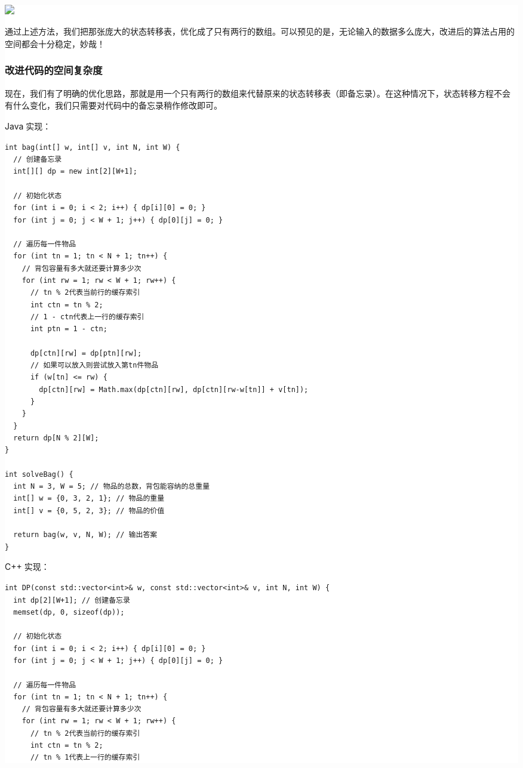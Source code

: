 ![](assets/b607a1869f5541e493bfe7656c3514ac.jpg)

通过上述方法，我们把那张庞大的状态转移表，优化成了只有两行的数组。可以预见的是，无论输入的数据多么庞大，改进后的算法占用的空间都会十分稳定，妙哉！

### 改进代码的空间复杂度

现在，我们有了明确的优化思路，那就是用一个只有两行的数组来代替原来的状态转移表（即备忘录）。在这种情况下，状态转移方程不会有什么变化，我们只需要对代码中的备忘录稍作修改即可。

Java 实现：

```
int bag(int[] w, int[] v, int N, int W) {
  // 创建备忘录
  int[][] dp = new int[2][W+1];
  
  // 初始化状态
  for (int i = 0; i < 2; i++) { dp[i][0] = 0; }
  for (int j = 0; j < W + 1; j++) { dp[0][j] = 0; }

  // 遍历每一件物品
  for (int tn = 1; tn < N + 1; tn++) { 
    // 背包容量有多大就还要计算多少次
    for (int rw = 1; rw < W + 1; rw++) { 
      // tn % 2代表当前行的缓存索引
      int ctn = tn % 2;
      // 1 - ctn代表上一行的缓存索引
      int ptn = 1 - ctn;

      dp[ctn][rw] = dp[ptn][rw];
      // 如果可以放入则尝试放入第tn件物品
      if (w[tn] <= rw) {
        dp[ctn][rw] = Math.max(dp[ctn][rw], dp[ctn][rw-w[tn]] + v[tn]);
      }
    }
  }
  return dp[N % 2][W];
}

int solveBag() {
  int N = 3, W = 5; // 物品的总数，背包能容纳的总重量
  int[] w = {0, 3, 2, 1}; // 物品的重量
  int[] v = {0, 5, 2, 3}; // 物品的价值
  
  return bag(w, v, N, W); // 输出答案
}

```

C++ 实现：

```
int DP(const std::vector<int>& w, const std::vector<int>& v, int N, int W) {
  int dp[2][W+1]; // 创建备忘录
  memset(dp, 0, sizeof(dp));
  
  // 初始化状态
  for (int i = 0; i < 2; i++) { dp[i][0] = 0; }
  for (int j = 0; j < W + 1; j++) { dp[0][j] = 0; }

  // 遍历每一件物品
  for (int tn = 1; tn < N + 1; tn++) { 
    // 背包容量有多大就还要计算多少次
    for (int rw = 1; rw < W + 1; rw++) { 
      // tn % 2代表当前行的缓存索引
      int ctn = tn % 2;
      // tn % 1代表上一行的缓存索引
```